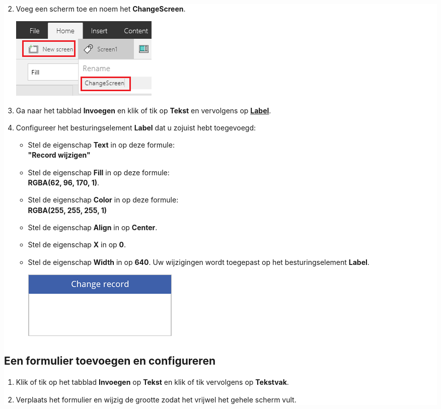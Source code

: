 2. Voeg een scherm toe en noem het **ChangeScreen**.

    ![Scherm toevoegen en de naam wijzigen](./media/get-started-create-from-blank/add-screen.png)

3. Ga naar het tabblad **Invoegen** en klik of tik op **Tekst** en vervolgens op **[Label](controls/control-text-box.md)**.

4. Configureer het besturingselement **Label** dat u zojuist hebt toegevoegd:

   * Stel de eigenschap **Text** in op deze formule:
     <br>**"Record wijzigen"**

   * Stel de eigenschap **Fill** in op deze formule:
     <br>**RGBA(62, 96, 170, 1)**.

   * Stel de eigenschap **Color** in op deze formule:
     <br>**RGBA(255, 255, 255, 1)**

   * Stel de eigenschap **Align** in op **Center**.
   * Stel de eigenschap **X** in op **0**.

   * Stel de eigenschap **Width** in op **640**.
     Uw wijzigingen wordt toegepast op het besturingselement **Label**.

     ![ChangeScreen met banner](./media/get-started-create-from-blank/change-screen-blank.png)

## <a name="add-and-configure-a-form"></a>Een formulier toevoegen en configureren
1. Klik of tik op het tabblad **Invoegen** op **Tekst** en klik of tik vervolgens op **Tekstvak**.

2. Verplaats het formulier en wijzig de grootte zodat het vrijwel het gehele scherm vult.
